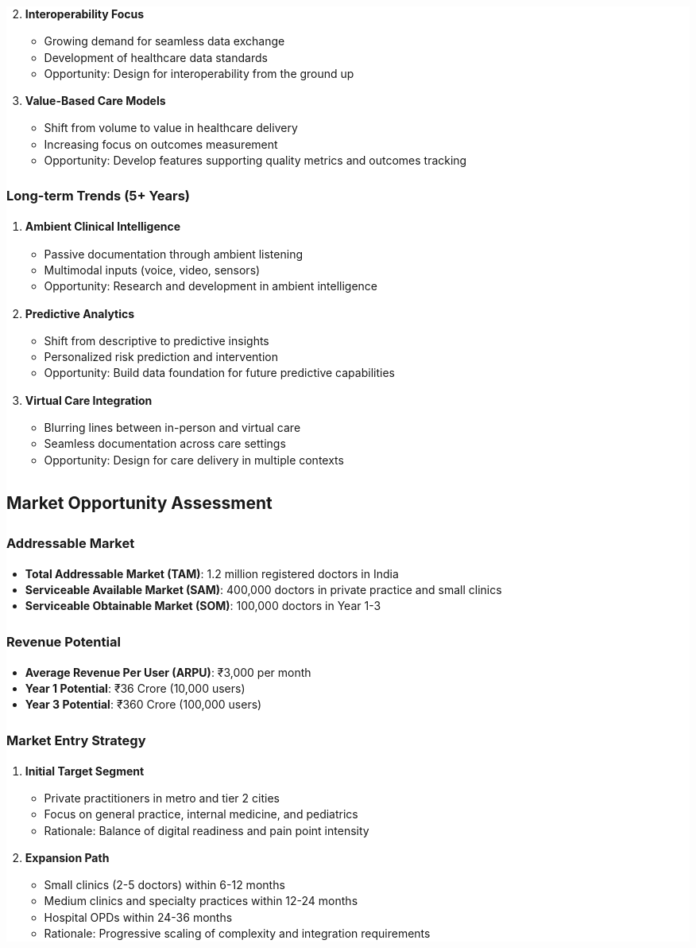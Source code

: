 2. **Interoperability Focus**
   - Growing demand for seamless data exchange
   - Development of healthcare data standards
   - Opportunity: Design for interoperability from the ground up

3. **Value-Based Care Models**
   - Shift from volume to value in healthcare delivery
   - Increasing focus on outcomes measurement
   - Opportunity: Develop features supporting quality metrics and outcomes tracking

### Long-term Trends (5+ Years)

1. **Ambient Clinical Intelligence**
   - Passive documentation through ambient listening
   - Multimodal inputs (voice, video, sensors)
   - Opportunity: Research and development in ambient intelligence

2. **Predictive Analytics**
   - Shift from descriptive to predictive insights
   - Personalized risk prediction and intervention
   - Opportunity: Build data foundation for future predictive capabilities

3. **Virtual Care Integration**
   - Blurring lines between in-person and virtual care
   - Seamless documentation across care settings
   - Opportunity: Design for care delivery in multiple contexts

## Market Opportunity Assessment

### Addressable Market

- **Total Addressable Market (TAM)**: 1.2 million registered doctors in India
- **Serviceable Available Market (SAM)**: 400,000 doctors in private practice and small clinics
- **Serviceable Obtainable Market (SOM)**: 100,000 doctors in Year 1-3

### Revenue Potential

- **Average Revenue Per User (ARPU)**: ₹3,000 per month
- **Year 1 Potential**: ₹36 Crore (10,000 users)
- **Year 3 Potential**: ₹360 Crore (100,000 users)

### Market Entry Strategy

1. **Initial Target Segment**
   - Private practitioners in metro and tier 2 cities
   - Focus on general practice, internal medicine, and pediatrics
   - Rationale: Balance of digital readiness and pain point intensity

2. **Expansion Path**
   - Small clinics (2-5 doctors) within 6-12 months
   - Medium clinics and specialty practices within 12-24 months
   - Hospital OPDs within 24-36 months
   - Rationale: Progressive scaling of complexity and integration requirements
